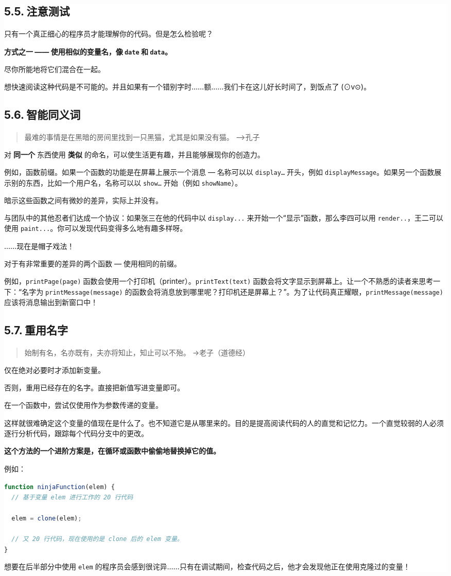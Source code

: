 ## 5.5. 注意测试

只有一个真正细心的程序员才能理解你的代码。但是怎么检验呢？

**方式之一 —— 使用相似的变量名，像 `date` 和 `data`。**

尽你所能地将它们混合在一起。

想快速阅读这种代码是不可能的。并且如果有一个错别字时……额……我们卡在这儿好长时间了，到饭点了 (⊙v⊙)。

## 5.6. 智能同义词

> 最难的事情是在黑暗的房间里找到一只黑猫，尤其是如果没有猫。 -->孔子

对 **同一个** 东西使用 **类似** 的命名，可以使生活更有趣，并且能够展现你的创造力。

例如，函数前缀。如果一个函数的功能是在屏幕上展示一个消息 — 名称可以以 `display…` 开头，例如 `displayMessage`。如果另一个函数展示别的东西，比如一个用户名，名称可以以 `show…` 开始（例如 `showName`）。

暗示这些函数之间有微妙的差异，实际上并没有。

与团队中的其他忍者们达成一个协议：如果张三在他的代码中以 `display...` 来开始一个“显示”函数，那么李四可以用 `render..`，王二可以使用 `paint...`。你可以发现代码变得多么地有趣多样呀。

……现在是帽子戏法！

对于有非常重要的差异的两个函数 — 使用相同的前缀。

例如，`printPage(page)` 函数会使用一个打印机（printer）。`printText(text)` 函数会将文字显示到屏幕上。让一个不熟悉的读者来思考一下：“名字为 `printMessage(message)` 的函数会将消息放到哪里呢？打印机还是屏幕上？”。为了让代码真正耀眼，`printMessage(message)` 应该将消息输出到新窗口中！

## 5.7. 重用名字

> 始制有名，名亦既有，夫亦将知止，知止可以不殆。 ->老子（道德经）

仅在绝对必要时才添加新变量。

否则，重用已经存在的名字。直接把新值写进变量即可。

在一个函数中，尝试仅使用作为参数传递的变量。

这样就很难确定这个变量的值现在是什么了。也不知道它是从哪里来的。目的是提高阅读代码的人的直觉和记忆力。一个直觉较弱的人必须逐行分析代码，跟踪每个代码分支中的更改。

**这个方法的一个进阶方案是，在循环或函数中偷偷地替换掉它的值。**

例如：

```js
function ninjaFunction(elem) {
  // 基于变量 elem 进行工作的 20 行代码

  elem = clone(elem);

  // 又 20 行代码，现在使用的是 clone 后的 elem 变量。
}
```

想要在后半部分中使用 `elem` 的程序员会感到很诧异……只有在调试期间，检查代码之后，他才会发现他正在使用克隆过的变量！
